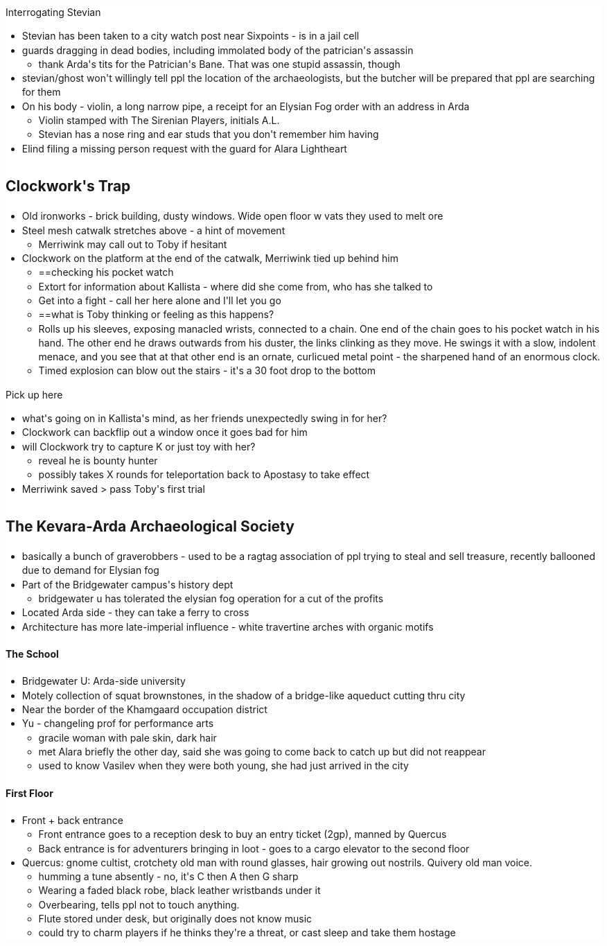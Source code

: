 Interrogating Stevian
- Stevian has been taken to a city watch post near Sixpoints - is in a jail cell
- guards dragging in dead bodies, including immolated body of the patrician's assassin
	- thank Arda's tits for the Patrician's Bane. That was one stupid assassin, though
- stevian/ghost won't willingly tell ppl the location of the archaeologists, but the butcher will be prepared that ppl are searching for them
- On his body - violin, a long narrow pipe, a receipt for an Elysian Fog order with an address in Arda
	- Violin stamped with The Sirenian Players, initials A.L.
	- Stevian has a nose ring and ear studs that you don't remember him having
- Elind filing a missing person request with the guard for Alara Lightheart


## Clockwork's Trap
- Old ironworks - brick building, dusty windows. Wide open floor w vats they used to melt ore
- Steel mesh catwalk stretches above - a hint of movement
	- Merriwink may call out to Toby if hesitant
- Clockwork on the platform at the end of the catwalk, Merriwink tied up behind him
	- ==checking his pocket watch
	- Extort for information about Kallista - where did she come from, who has she talked to
	- Get into a fight - call her here alone and I'll let you go
	- ==what is Toby thinking or feeling as this happens?
	- Rolls up his sleeves, exposing manacled wrists, connected to a chain. One end of the chain goes to his pocket watch in his hand. The other end he draws outwards from his duster, the links clinking as they move. He swings it with a slow, indolent menace, and you see that at that other end is an ornate, curlicued metal point - the sharpened hand of an enormous clock. 
	- Timed explosion can blow out the stairs - it's a 30 foot drop to the bottom

Pick up here
- what's going on in Kallista's mind, as her friends unexpectedly swing in for her?
- Clockwork can backflip out a window once it goes bad for him
- will Clockwork try to capture K or just toy with her? 
	- reveal he is bounty hunter
	- possibly takes X rounds for teleportation back to Apostasy to take effect
- Merriwink saved > pass Toby's first trial

## The Kevara-Arda Archaeological Society
- basically a bunch of graverobbers - used to be a ragtag association of ppl trying to steal and sell treasure, recently ballooned due to demand for Elysian fog
- Part of the Bridgewater campus's history dept
	- bridgewater u has tolerated the elysian fog operation for a cut of the profits
- Located Arda side - they can take a ferry to cross
- Architecture has more late-imperial influence - white travertine arches with organic motifs
#### The School
- Bridgewater U: Arda-side university
- Motely collection of squat brownstones, in the shadow of a bridge-like aqueduct cutting thru city
- Near the border of the Khamgaard occupation district
- Yu - changeling prof for performance arts
	- gracile woman with pale skin, dark hair
	- met Alara briefly the other day, said she was going to come back to catch up but did not reappear
	- used to know Vasilev when they were both young, she had just arrived in the city
#### First Floor
- Front + back entrance
	- Front entrance goes to a reception desk to buy an entry ticket (2gp), manned by Quercus
	- Back entrance is for adventurers bringing in loot - goes to a cargo elevator to the second floor
- Quercus: gnome cultist, crotchety old man with round glasses, hair growing out nostrils. Quivery old man voice. 
	- humming a tune absently - no, it's C then A then G sharp
	- Wearing a faded black robe, black leather wristbands under it
	- Overbearing, tells ppl not to touch anything. 
	- Flute stored under desk, but originally does not know music
	- could try to charm players if he thinks they're a threat, or cast sleep and take them hostage